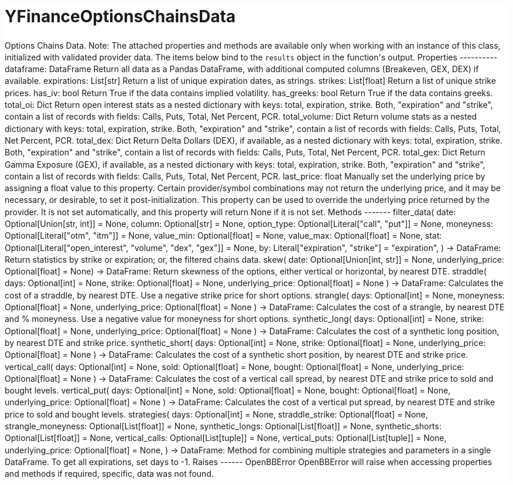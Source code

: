# YFinanceOptionsChainsData

Options Chains Data.  Note: The attached properties and methods are available only when working with an instance of this class, initialized with validated provider data. The items below bind to the `results` object in the function's output.  Properties ---------- dataframe: DataFrame     Return all data as a Pandas DataFrame, with additional computed columns (Breakeven, GEX, DEX) if available. expirations: List[str]     Return a list of unique expiration dates, as strings. strikes: List[float]     Return a list of unique strike prices. has_iv: bool     Return True if the data contains implied volatility. has_greeks: bool     Return True if the data contains greeks. total_oi: Dict     Return open interest stats as a nested dictionary with keys: total, expiration, strike.     Both, \"expiration\" and \"strike\", contain a list of records with fields: Calls, Puts, Total, Net Percent, PCR. total_volume: Dict     Return volume stats as a nested dictionary with keys: total, expiration, strike.     Both, \"expiration\" and \"strike\", contain a list of records with fields: Calls, Puts, Total, Net Percent, PCR. total_dex: Dict     Return Delta Dollars (DEX), if available, as a nested dictionary with keys: total, expiration, strike.     Both, \"expiration\" and \"strike\", contain a list of records with fields: Calls, Puts, Total, Net Percent, PCR. total_gex: Dict     Return Gamma Exposure (GEX), if available, as a nested dictionary with keys: total, expiration, strike.     Both, \"expiration\" and \"strike\", contain a list of records with fields: Calls, Puts, Total, Net Percent, PCR. last_price: float     Manually set the underlying price by assigning a float value to this property.     Certain provider/symbol combinations may not return the underlying price,     and it may be necessary, or desirable, to set it post-initialization.     This property can be used to override the underlying price returned by the provider.     It is not set automatically, and this property will return None if it is not set.  Methods ------- filter_data(     date: Optional[Union[str, int]] = None,     column: Optional[str] = None,     option_type: Optional[Literal[\"call\", \"put\"]] = None,     moneyness: Optional[Literal[\"otm\", \"itm\"]] = None,     value_min: Optional[float] = None,     value_max: Optional[float] = None,     stat: Optional[Literal[\"open_interest\", \"volume\", \"dex\", \"gex\"]] = None,     by: Literal[\"expiration\", \"strike\"] = \"expiration\", ) -> DataFrame:     Return statistics by strike or expiration; or, the filtered chains data. skew(     date: Optional[Union[int, str]] = None, underlying_price: Optional[float] = None) -> DataFrame:     Return skewness of the options, either vertical or horizontal, by nearest DTE. straddle(     days: Optional[int] = None, strike: Optional[float] = None, underlying_price: Optional[float] = None ) -> DataFrame:     Calculates the cost of a straddle, by nearest DTE. Use a negative strike price for short options. strangle(     days: Optional[int] = None, moneyness: Optional[float] = None, underlying_price: Optional[float] = None ) -> DataFrame:     Calculates the cost of a strangle, by nearest DTE and % moneyness.     Use a negative value for moneyness for short options. synthetic_long(     days: Optional[int] = None, strike: Optional[float] = None, underlying_price: Optional[float] = None ) -> DataFrame:     Calculates the cost of a synthetic long position, by nearest DTE and strike price. synthetic_short(     days: Optional[int] = None, strike: Optional[float] = None, underlying_price: Optional[float] = None ) -> DataFrame:     Calculates the cost of a synthetic short position, by nearest DTE and strike price. vertical_call(     days: Optional[int] = None, sold: Optional[float] = None, bought: Optional[float] = None,     underlying_price: Optional[float] = None ) -> DataFrame:     Calculates the cost of a vertical call spread, by nearest DTE and strike price to sold and bought levels. vertical_put(     days: Optional[int] = None, sold: Optional[float] = None, bought: Optional[float] = None,     underlying_price: Optional[float] = None ) -> DataFrame:     Calculates the cost of a vertical put spread, by nearest DTE and strike price to sold and bought levels. strategies(     days: Optional[int] = None,     straddle_strike: Optional[float] = None,     strangle_moneyness: Optional[List[float]] = None,     synthetic_longs: Optional[List[float]] = None,     synthetic_shorts: Optional[List[float]] = None,     vertical_calls: Optional[List[tuple]] = None,     vertical_puts: Optional[List[tuple]] = None,     underlying_price: Optional[float] = None, ) -> DataFrame:     Method for combining multiple strategies and parameters in a single DataFrame.     To get all expirations, set days to -1.  Raises ------ OpenBBError     OpenBBError will raise when accessing properties and methods if required, specific, data was not found.
